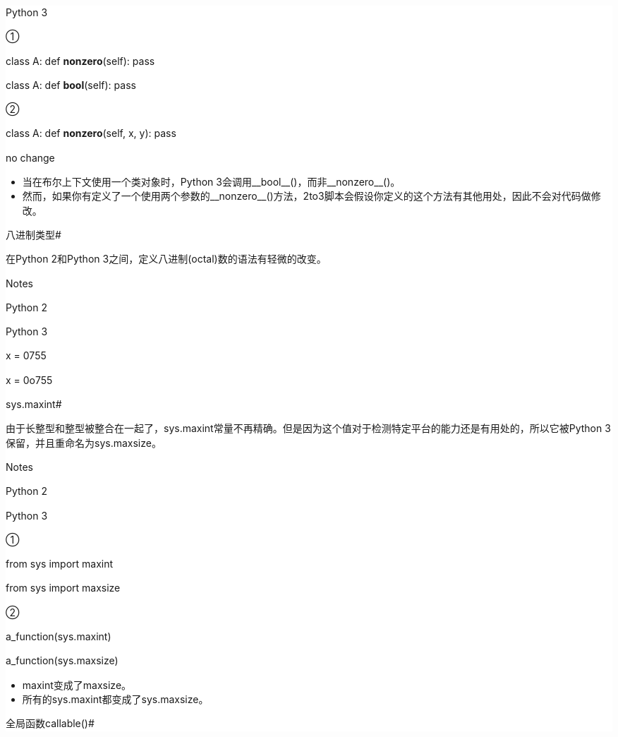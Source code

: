 Python 3

①

class A:
    def __nonzero__(self):
        pass

class A:
    def __bool__(self):
        pass

②

class A:
    def __nonzero__(self, x, y):
        pass

no change

- 当在布尔上下文使用一个类对象时，Python 3会调用__bool__()，而非__nonzero__()。
- 然而，如果你有定义了一个使用两个参数的__nonzero__()方法，2to3脚本会假设你定义的这个方法有其他用处，因此不会对代码做修改。

八进制类型#

在Python 2和Python 3之间，定义八进制(octal)数的语法有轻微的改变。

Notes

Python 2

Python 3

x = 0755

x = 0o755

sys.maxint#

由于长整型和整型被整合在一起了，sys.maxint常量不再精确。但是因为这个值对于检测特定平台的能力还是有用处的，所以它被Python 3保留，并且重命名为sys.maxsize。

Notes

Python 2

Python 3

①

from sys import maxint

from sys import maxsize

②

a_function(sys.maxint)

a_function(sys.maxsize)

- maxint变成了maxsize。
- 所有的sys.maxint都变成了sys.maxsize。

全局函数callable()#
